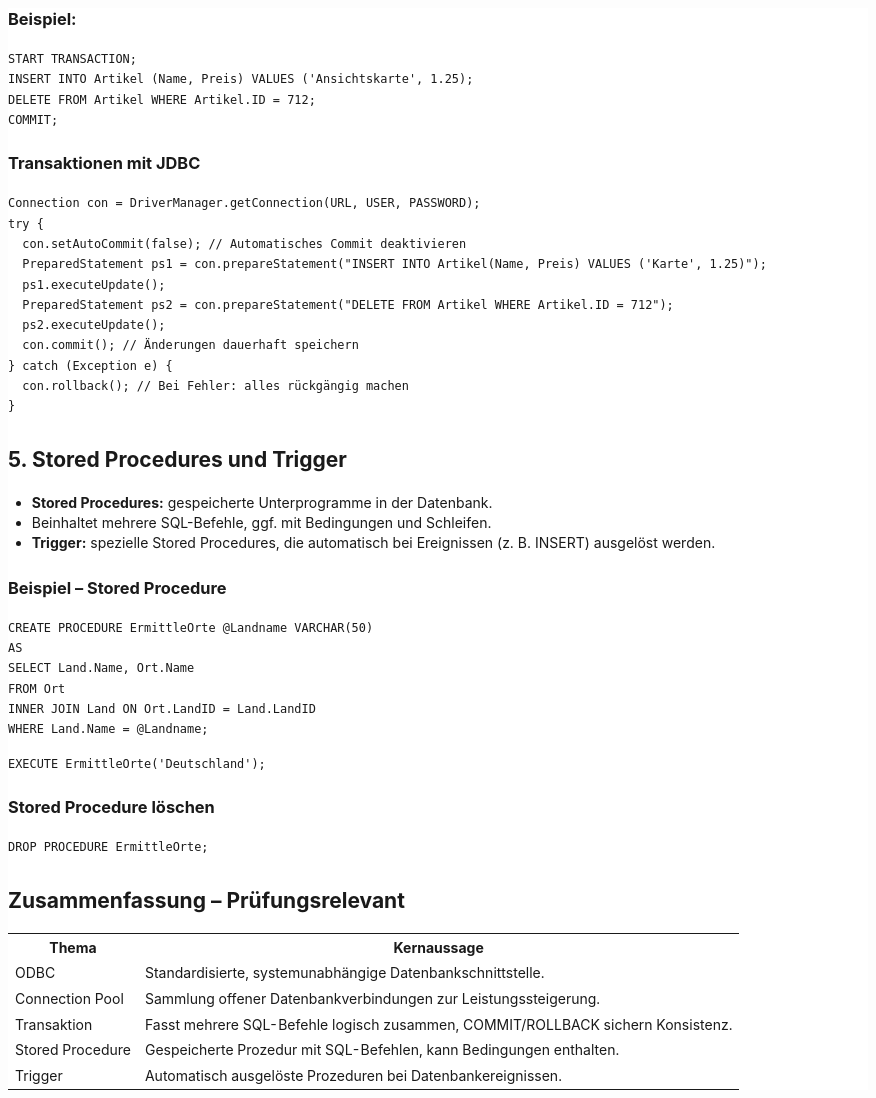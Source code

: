 <h3>Beispiel:</h3>
<pre><code>START TRANSACTION;
INSERT INTO Artikel (Name, Preis) VALUES ('Ansichtskarte', 1.25);
DELETE FROM Artikel WHERE Artikel.ID = 712;
COMMIT;
</code></pre>

<h3>Transaktionen mit JDBC</h3>
<pre><code>Connection con = DriverManager.getConnection(URL, USER, PASSWORD);
try {
  con.setAutoCommit(false); // Automatisches Commit deaktivieren
  PreparedStatement ps1 = con.prepareStatement("INSERT INTO Artikel(Name, Preis) VALUES ('Karte', 1.25)");
  ps1.executeUpdate();
  PreparedStatement ps2 = con.prepareStatement("DELETE FROM Artikel WHERE Artikel.ID = 712");
  ps2.executeUpdate();
  con.commit(); // Änderungen dauerhaft speichern
} catch (Exception e) {
  con.rollback(); // Bei Fehler: alles rückgängig machen
}
</code></pre>

<h2>5. Stored Procedures und Trigger</h2>

<ul>
  <li><strong>Stored Procedures:</strong> gespeicherte Unterprogramme in der Datenbank.</li>
  <li>Beinhaltet mehrere SQL-Befehle, ggf. mit Bedingungen und Schleifen.</li>
  <li><strong>Trigger:</strong> spezielle Stored Procedures, die automatisch bei Ereignissen (z. B. INSERT) ausgelöst werden.</li>
</ul>

<h3>Beispiel – Stored Procedure</h3>
<pre><code>CREATE PROCEDURE ErmittleOrte @Landname VARCHAR(50)
AS
SELECT Land.Name, Ort.Name
FROM Ort
INNER JOIN Land ON Ort.LandID = Land.LandID
WHERE Land.Name = @Landname;
</code></pre>
<pre><code>EXECUTE ErmittleOrte('Deutschland');
</code></pre>

<h3>Stored Procedure löschen</h3>
<pre><code>DROP PROCEDURE ErmittleOrte;
</code></pre>

<h2>Zusammenfassung – Prüfungsrelevant</h2>
<table>
  <tr><th>Thema</th><th>Kernaussage</th></tr>
  <tr><td>ODBC</td><td>Standardisierte, systemunabhängige Datenbankschnittstelle.</td></tr>
  <tr><td>Connection Pool</td><td>Sammlung offener Datenbankverbindungen zur Leistungssteigerung.</td></tr>
  <tr><td>Transaktion</td><td>Fasst mehrere SQL-Befehle logisch zusammen, COMMIT/ROLLBACK sichern Konsistenz.</td></tr>
  <tr><td>Stored Procedure</td><td>Gespeicherte Prozedur mit SQL-Befehlen, kann Bedingungen enthalten.</td></tr>
  <tr><td>Trigger</td><td>Automatisch ausgelöste Prozeduren bei Datenbankereignissen.</td></tr>
</table>
